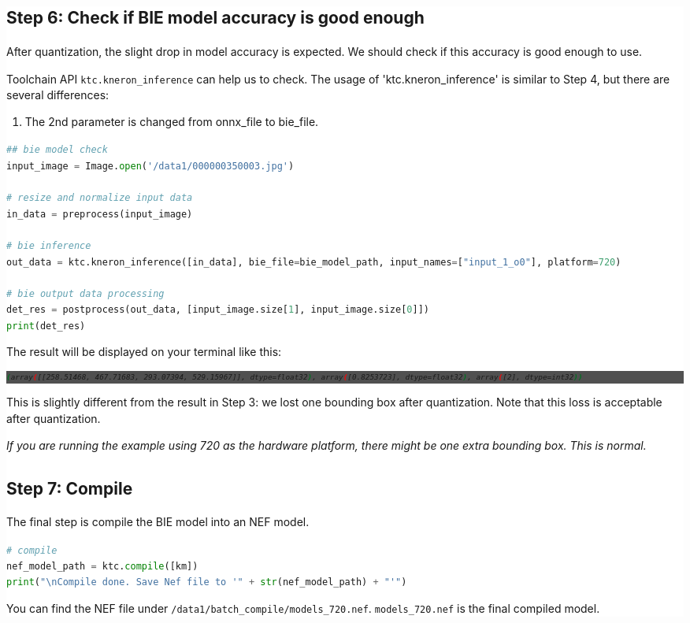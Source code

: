 ## Step 6: Check if BIE model accuracy is good enough

After quantization, the slight drop in model accuracy is expected. We should check if this accuracy is good enough to use.

Toolchain API `ktc.kneron_inference` can help us to check. The usage of 'ktc.kneron_inference' is similar to Step 4, but there are several differences:

1. The 2nd parameter is changed from onnx_file to bie_file.

```python
## bie model check
input_image = Image.open('/data1/000000350003.jpg')

# resize and normalize input data
in_data = preprocess(input_image)

# bie inference
out_data = ktc.kneron_inference([in_data], bie_file=bie_model_path, input_names=["input_1_o0"], platform=720)

# bie output data processing
det_res = postprocess(out_data, [input_image.size[1], input_image.size[0]])
print(det_res)
```

The result will be displayed on your terminal like this:

<div style="background-color: rgb(80, 80, 80); font-size: 11px; font-style: italic;" >

```bash
(array([[258.51468, 467.71683, 293.07394, 529.15967]], dtype=float32), array([0.8253723], dtype=float32), array([2], dtype=int32))
```

</div>

This is slightly different from the result in Step 3: we lost one bounding box after quantization. Note that this loss is acceptable after quantization.

*If you are running the example using 720 as the hardware platform, there might be one extra bounding box. This is normal.*

## Step 7: Compile

The final step is compile the BIE model into an NEF model.

```python
# compile
nef_model_path = ktc.compile([km])
print("\nCompile done. Save Nef file to '" + str(nef_model_path) + "'")
```

You can find the NEF file under `/data1/batch_compile/models_720.nef`. `models_720.nef` is the final compiled model.

